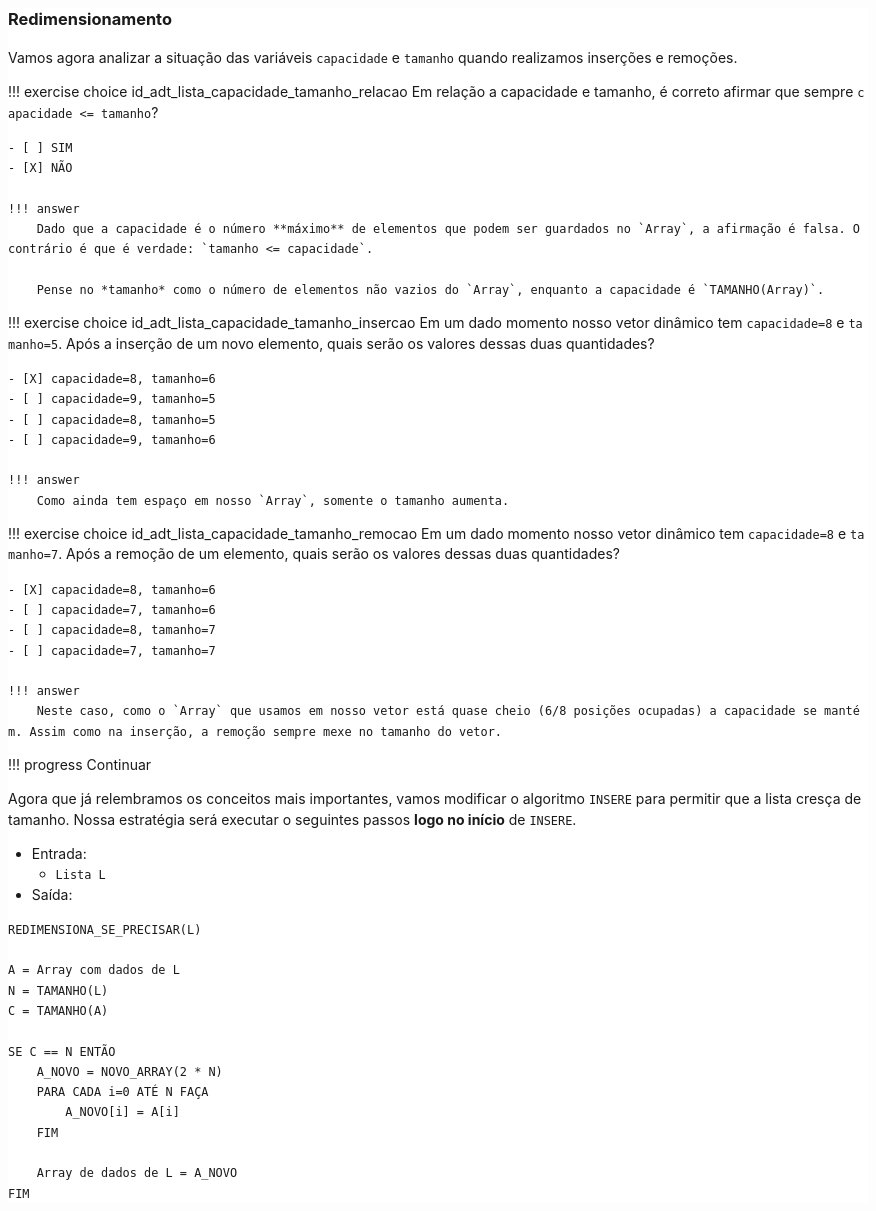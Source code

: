 ### Redimensionamento

Vamos agora analizar a situação das variáveis `capacidade` e `tamanho` quando realizamos inserções e remoções.

!!! exercise choice id_adt_lista_capacidade_tamanho_relacao
    Em relação a capacidade e tamanho, é correto afirmar que sempre `capacidade <= tamanho`?

    - [ ] SIM
    - [X] NÃO

    !!! answer
        Dado que a capacidade é o número **máximo** de elementos que podem ser guardados no `Array`, a afirmação é falsa. O contrário é que é verdade: `tamanho <= capacidade`.

        Pense no *tamanho* como o número de elementos não vazios do `Array`, enquanto a capacidade é `TAMANHO(Array)`.

!!! exercise choice id_adt_lista_capacidade_tamanho_insercao
    Em um dado momento nosso vetor dinâmico tem `capacidade=8` e `tamanho=5`. Após a inserção de um novo elemento, quais serão os valores dessas duas quantidades?

    - [X] capacidade=8, tamanho=6
    - [ ] capacidade=9, tamanho=5
    - [ ] capacidade=8, tamanho=5
    - [ ] capacidade=9, tamanho=6

    !!! answer
        Como ainda tem espaço em nosso `Array`, somente o tamanho aumenta.


!!! exercise choice id_adt_lista_capacidade_tamanho_remocao
    Em um dado momento nosso vetor dinâmico tem `capacidade=8` e `tamanho=7`. Após a remoção de um elemento, quais serão os valores dessas duas quantidades?

    - [X] capacidade=8, tamanho=6
    - [ ] capacidade=7, tamanho=6
    - [ ] capacidade=8, tamanho=7
    - [ ] capacidade=7, tamanho=7

    !!! answer
        Neste caso, como o `Array` que usamos em nosso vetor está quase cheio (6/8 posições ocupadas) a capacidade se mantém. Assim como na inserção, a remoção sempre mexe no tamanho do vetor.

!!! progress
    Continuar

Agora que já relembramos os conceitos mais importantes, vamos modificar o algoritmo `INSERE` para permitir que a lista cresça de tamanho. Nossa estratégia será executar o seguintes passos **logo no início** de `INSERE`.

* Entrada:
    * `Lista L`
* Saída:

```
REDIMENSIONA_SE_PRECISAR(L)

A = Array com dados de L
N = TAMANHO(L)
C = TAMANHO(A)

SE C == N ENTÃO
    A_NOVO = NOVO_ARRAY(2 * N)
    PARA CADA i=0 ATÉ N FAÇA
        A_NOVO[i] = A[i]
    FIM

    Array de dados de L = A_NOVO
FIM
```